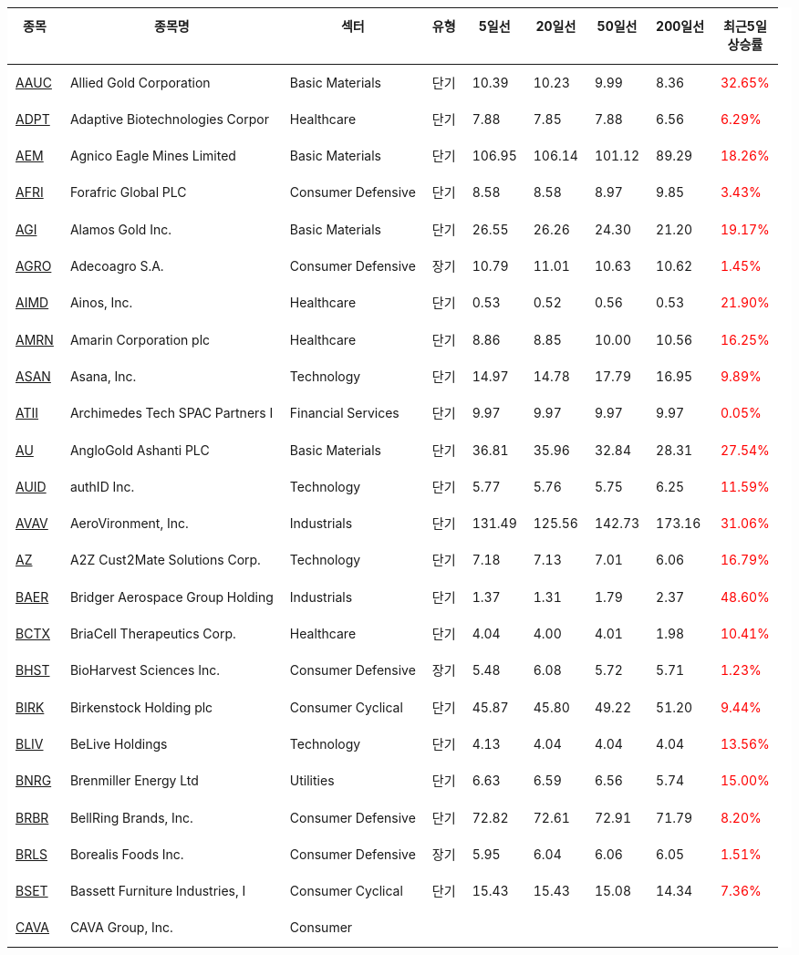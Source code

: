 <style type="text/css">table th,table td { padding: 10px 9px }</style><table><thead><tr><th>종목</th><th>종목명</th><th>섹터</th><th>유형</th><th>5일선</th><th>20일선</th><th>50일선</th><th>200일선</th><th>최근5일<br>상승률</th></tr></thead><tbody><tr><td><a href="https://stockato.github.io/ticker/AAUC" target="_blank">AAUC</a></td><td>Allied Gold Corporation</td><td>Basic Materials</td><td>단기</td><td>10.39</td><td>10.23</td><td>9.99</td><td>8.36</td><td style="color: red">32.65%</td></tr><tr><td><a href="https://stockato.github.io/ticker/ADPT" target="_blank">ADPT</a></td><td>Adaptive Biotechnologies Corpor</td><td>Healthcare</td><td>단기</td><td>7.88</td><td>7.85</td><td>7.88</td><td>6.56</td><td style="color: red">6.29%</td></tr><tr><td><a href="https://stockato.github.io/ticker/AEM" target="_blank">AEM</a></td><td>Agnico Eagle Mines Limited</td><td>Basic Materials</td><td>단기</td><td>106.95</td><td>106.14</td><td>101.12</td><td>89.29</td><td style="color: red">18.26%</td></tr><tr><td><a href="https://stockato.github.io/ticker/AFRI" target="_blank">AFRI</a></td><td>Forafric Global PLC</td><td>Consumer Defensive</td><td>단기</td><td>8.58</td><td>8.58</td><td>8.97</td><td>9.85</td><td style="color: red">3.43%</td></tr><tr><td><a href="https://stockato.github.io/ticker/AGI" target="_blank">AGI</a></td><td>Alamos Gold Inc.</td><td>Basic Materials</td><td>단기</td><td>26.55</td><td>26.26</td><td>24.30</td><td>21.20</td><td style="color: red">19.17%</td></tr><tr><td><a href="https://stockato.github.io/ticker/AGRO" target="_blank">AGRO</a></td><td>Adecoagro S.A.</td><td>Consumer Defensive</td><td>장기</td><td>10.79</td><td>11.01</td><td>10.63</td><td>10.62</td><td style="color: red">1.45%</td></tr><tr><td><a href="https://stockato.github.io/ticker/AIMD" target="_blank">AIMD</a></td><td>Ainos, Inc.</td><td>Healthcare</td><td>단기</td><td>0.53</td><td>0.52</td><td>0.56</td><td>0.53</td><td style="color: red">21.90%</td></tr><tr><td><a href="https://stockato.github.io/ticker/AMRN" target="_blank">AMRN</a></td><td>Amarin Corporation plc</td><td>Healthcare</td><td>단기</td><td>8.86</td><td>8.85</td><td>10.00</td><td>10.56</td><td style="color: red">16.25%</td></tr><tr><td><a href="https://stockato.github.io/ticker/ASAN" target="_blank">ASAN</a></td><td>Asana, Inc.</td><td>Technology</td><td>단기</td><td>14.97</td><td>14.78</td><td>17.79</td><td>16.95</td><td style="color: red">9.89%</td></tr><tr><td><a href="https://stockato.github.io/ticker/ATII" target="_blank">ATII</a></td><td>Archimedes Tech SPAC Partners I</td><td>Financial Services</td><td>단기</td><td>9.97</td><td>9.97</td><td>9.97</td><td>9.97</td><td style="color: red">0.05%</td></tr><tr><td><a href="https://stockato.github.io/ticker/AU" target="_blank">AU</a></td><td>AngloGold Ashanti PLC</td><td>Basic Materials</td><td>단기</td><td>36.81</td><td>35.96</td><td>32.84</td><td>28.31</td><td style="color: red">27.54%</td></tr><tr><td><a href="https://stockato.github.io/ticker/AUID" target="_blank">AUID</a></td><td>authID Inc.</td><td>Technology</td><td>단기</td><td>5.77</td><td>5.76</td><td>5.75</td><td>6.25</td><td style="color: red">11.59%</td></tr><tr><td><a href="https://stockato.github.io/ticker/AVAV" target="_blank">AVAV</a></td><td>AeroVironment, Inc.</td><td>Industrials</td><td>단기</td><td>131.49</td><td>125.56</td><td>142.73</td><td>173.16</td><td style="color: red">31.06%</td></tr><tr><td><a href="https://stockato.github.io/ticker/AZ" target="_blank">AZ</a></td><td>A2Z Cust2Mate Solutions Corp.</td><td>Technology</td><td>단기</td><td>7.18</td><td>7.13</td><td>7.01</td><td>6.06</td><td style="color: red">16.79%</td></tr><tr><td><a href="https://stockato.github.io/ticker/BAER" target="_blank">BAER</a></td><td>Bridger Aerospace Group Holding</td><td>Industrials</td><td>단기</td><td>1.37</td><td>1.31</td><td>1.79</td><td>2.37</td><td style="color: red">48.60%</td></tr><tr><td><a href="https://stockato.github.io/ticker/BCTX" target="_blank">BCTX</a></td><td>BriaCell Therapeutics Corp.</td><td>Healthcare</td><td>단기</td><td>4.04</td><td>4.00</td><td>4.01</td><td>1.98</td><td style="color: red">10.41%</td></tr><tr><td><a href="https://stockato.github.io/ticker/BHST" target="_blank">BHST</a></td><td>BioHarvest Sciences Inc.</td><td>Consumer Defensive</td><td>장기</td><td>5.48</td><td>6.08</td><td>5.72</td><td>5.71</td><td style="color: red">1.23%</td></tr><tr><td><a href="https://stockato.github.io/ticker/BIRK" target="_blank">BIRK</a></td><td>Birkenstock Holding plc</td><td>Consumer Cyclical</td><td>단기</td><td>45.87</td><td>45.80</td><td>49.22</td><td>51.20</td><td style="color: red">9.44%</td></tr><tr><td><a href="https://stockato.github.io/ticker/BLIV" target="_blank">BLIV</a></td><td>BeLive Holdings</td><td>Technology</td><td>단기</td><td>4.13</td><td>4.04</td><td>4.04</td><td>4.04</td><td style="color: red">13.56%</td></tr><tr><td><a href="https://stockato.github.io/ticker/BNRG" target="_blank">BNRG</a></td><td>Brenmiller Energy Ltd</td><td>Utilities</td><td>단기</td><td>6.63</td><td>6.59</td><td>6.56</td><td>5.74</td><td style="color: red">15.00%</td></tr><tr><td><a href="https://stockato.github.io/ticker/BRBR" target="_blank">BRBR</a></td><td>BellRing Brands, Inc.</td><td>Consumer Defensive</td><td>단기</td><td>72.82</td><td>72.61</td><td>72.91</td><td>71.79</td><td style="color: red">8.20%</td></tr><tr><td><a href="https://stockato.github.io/ticker/BRLS" target="_blank">BRLS</a></td><td>Borealis Foods Inc.</td><td>Consumer Defensive</td><td>장기</td><td>5.95</td><td>6.04</td><td>6.06</td><td>6.05</td><td style="color: red">1.51%</td></tr><tr><td><a href="https://stockato.github.io/ticker/BSET" target="_blank">BSET</a></td><td>Bassett Furniture Industries, I</td><td>Consumer Cyclical</td><td>단기</td><td>15.43</td><td>15.43</td><td>15.08</td><td>14.34</td><td style="color: red">7.36%</td></tr><tr><td><a href="https://stockato.github.io/ticker/CAVA" target="_blank">CAVA</a></td><td>CAVA Group, Inc.</td><td>Consumer
